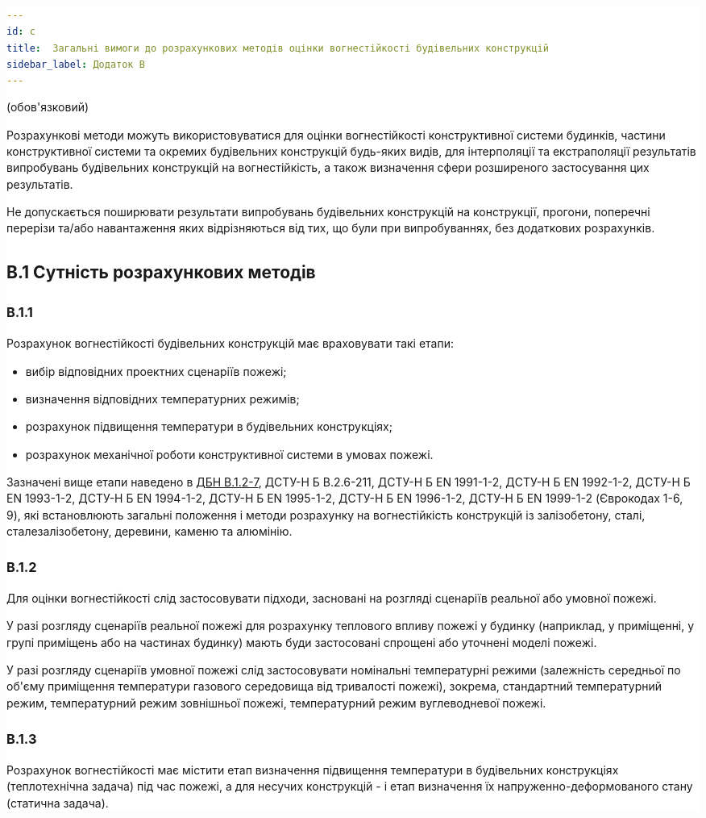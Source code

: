 ```yaml
---
id: c
title:  Загальні вимоги до розрахункових методів оцінки вогнестійкості будівельних конструкцій
sidebar_label: Додаток В
---
```


(обов'язковий)

Розрахункові методи можуть використовуватися для оцінки вогнестійкості конструктивної системи будинків, частини конструктивної системи та окремих будівельних конструкцій будь-яких видів, для інтерполяції та екстраполяції результатів випробувань будівельних конструкцій на вогнестійкість, а також визначення сфери розширеного застосування цих результатів.

Не допускається поширювати результати випробувань будівельних конструкцій на конструкції, прогони, поперечні перерізи та/або навантаження яких відрізняються від тих, що були при випробуваннях, без додаткових розрахунків.

## В.1 Сутність розрахункових методів 
### В.1.1
Розрахунок вогнестійкості будівельних конструкцій має враховувати такі етапи:

- вибір відповідних проектних сценаріїв пожежі;

- визначення відповідних температурних режимів;

- розрахунок підвищення температури в будівельних конструкціях;

- розрахунок механічної роботи конструктивної системи в умовах пожежі.

Зазначені вище етапи наведено в [ДБН В.1.2-7](https://www.minregion.gov.ua/wp-content/uploads/2017/12/27.1.-DBN-B.2.4-3-95.-Generalni-plani-silskogospodars.pdf), ДСТУ-Н Б В.2.6-211, ДСТУ-Н Б EN 1991-1-2, ДСТУ-Н Б EN 1992-1-2, ДСТУ-Н Б EN 1993-1-2, ДСТУ-Н Б EN 1994-1-2, ДСТУ-Н Б EN 1995-1-2, ДСТУ-Н Б EN 1996-1-2, ДСТУ-Н Б EN 1999-1-2 (Єврокодах 1-6, 9), які встановлюють загальні положення і методи розрахунку на вогнестійкість конструкцій із залізобетону, сталі, сталезалізобетону, деревини, каменю та алюмінію.

### В.1.2
Для оцінки вогнестійкості слід застосовувати підходи, засновані на розгляді сценаріїв реальної або умовної пожежі.

У разі розгляду сценаріїв реальної пожежі для розрахунку теплового впливу пожежі у будинку (наприклад, у приміщенні, у групі приміщень або на частинах будинку) мають буди застосовані спрощені або уточнені моделі пожежі.

У разі розгляду сценаріїв умовної пожежі слід застосовувати номінальні температурні режими (залежність середньої по об'єму приміщення температури газового середовища від тривалості пожежі), зокрема, стандартний температурний режим, температурний режим зовнішньої пожежі, температурний режим вуглеводневої пожежі.

### В.1.3
Розрахунок вогнестійкості має містити етап визначення підвищення температури в будiвельних конструкціях (теплотехнічна задача) під час пожежі, а для несучих конструкцій - і етап визначення їх напруженно-деформованого стану (статична задача).
